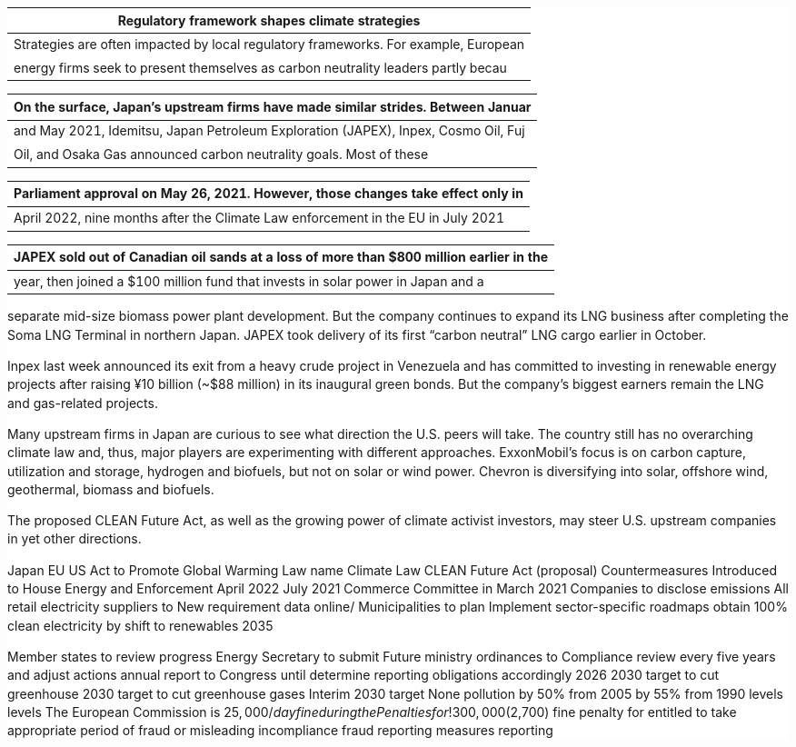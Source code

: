 | Regulatory framework shapes climate strategies |
| --- |
| Strategies are often impacted by local regulatory frameworks. For example, European |
| energy firms seek to present themselves as carbon neutrality leaders partly becau |

| On the surface, Japan’s upstream firms have made similar strides. Between Januar |
| --- |
| and May 2021, Idemitsu, Japan Petroleum Exploration (JAPEX), Inpex, Cosmo Oil, Fuj |
| Oil, and Osaka Gas announced carbon neutrality goals. Most of these |

| Parliament approval on May 26, 2021. However, those changes take effect only in |
| --- |
| April 2022, nine months after the Climate Law enforcement in the EU in July 2021 |

| JAPEX sold out of Canadian oil sands at a loss of more than $800 million earlier in the |
| --- |
| year, then joined a $100 million fund that invests in solar power in Japan and a |

separate mid-size biomass power plant development. But the company continues to
expand its LNG business after completing the Soma LNG Terminal in northern Japan.
JAPEX took delivery of its first “carbon neutral” LNG cargo earlier in October.

Inpex last week announced its exit from a heavy crude project in Venezuela and has
committed to investing in renewable energy projects after raising ¥10 billion (~$88
million) in its inaugural green bonds. But the company’s biggest earners remain the
LNG and gas-related projects.

Many upstream firms in Japan are curious to see what direction the U.S. peers will
take. The country still has no overarching climate law and, thus, major players are
experimenting with different approaches. ExxonMobil’s focus is on carbon capture,
utilization and storage, hydrogen and biofuels, but not on solar or wind power.
Chevron is diversifying into solar, offshore wind, geothermal, biomass and biofuels.

The proposed CLEAN Future Act, as well as the growing power of climate activist
investors, may steer U.S. upstream companies in yet other directions.

Japan                 EU                  US
Act to Promote Global Warming
Law name                            Climate Law          CLEAN Future Act (proposal)
Countermeasures
Introduced to House Energy and
Enforcement    April 2022           July 2021            Commerce Committee in March
2021
Companies to disclose emissions           All retail electricity suppliers to
New requirement data online/ Municipalities to plan Implement sector-specific roadmaps obtain 100% clean electricity by
shift to renewables                       2035

Member states to review progress Energy Secretary to submit
Future ministry ordinances to
Compliance review                   every five years and adjust actions annual report to Congress until
determine reporting obligations
accordingly          2026
2030 target to cut greenhouse
2030 target to cut greenhouse gases
Interim 2030 target None                                 pollution by 50% from 2005
by 55% from 1990 levels
levels
The European Commission is $25,000/ day fine during the
Penalties for  !300,000 ($2,700) fine penalty for
entitled to take appropriate period of fraud or misleading
incompliance   fraud reporting
measures             reporting